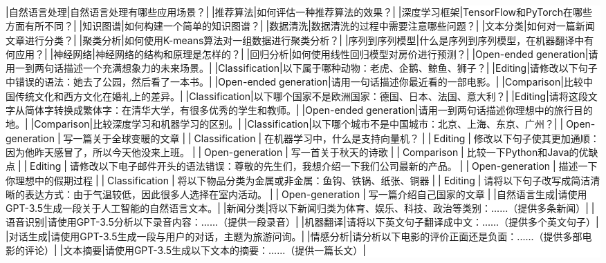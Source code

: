 |自然语言处理|自然语言处理有哪些应用场景？|
|推荐算法|如何评估一种推荐算法的效果？|
|深度学习框架|TensorFlow和PyTorch在哪些方面有所不同？|
|知识图谱|如何构建一个简单的知识图谱？|
|数据清洗|数据清洗的过程中需要注意哪些问题？|
|文本分类|如何对一篇新闻文章进行分类？|
|聚类分析|如何使用K-means算法对一组数据进行聚类分析？|
|序列到序列模型|什么是序列到序列模型，在机器翻译中有何应用？|
|神经网络|神经网络的结构和原理是怎样的？|
|回归分析|如何使用线性回归模型对房价进行预测？|
|Open-ended generation|请用一到两句话描述一个充满想象力的未来场景。|
|Classification|以下属于哪种动物：老虎、企鹅、鲸鱼、狮子？|
|Editing|请修改以下句子中错误的语法：她去了公园，然后看了一本书。|
|Open-ended generation|请用一句话描述你最近看的一部电影。|
|Comparison|比较中国传统文化和西方文化在婚礼上的差异。|
|Classification|以下哪个国家不是欧洲国家：德国、日本、法国、意大利？|
|Editing|请将这段文字从简体字转换成繁体字：在清华大学，有很多优秀的学生和教师。|
|Open-ended generation|请用一到两句话描述你理想中的旅行目的地。|
|Comparison|比较深度学习和机器学习的区别。|
|Classification|以下哪个城市不是中国城市：北京、上海、东京、广州？|
| Open-generation | 写一篇关于全球变暖的文章 |
| Classification | 在机器学习中，什么是支持向量机？ |
| Editing | 修改以下句子使其更加通顺：因为他昨天感冒了，所以今天他没来上班。 |
| Open-generation | 写一首关于秋天的诗歌 |
| Comparison | 比较一下Python和Java的优缺点 |
| Editing | 请修改以下电子邮件开头的语法错误：尊敬的先生们，我想介绍一下我们公司最新的产品。 |
| Open-generation | 描述一下你理想中的假期过程 |
| Classification | 将以下物品分类为金属或非金属：鱼钩、铁锅、纸张、铜器 |
| Editing | 请将以下句子改写成简洁清晰的表达方式：由于气温较低，因此很多人选择在室内活动。 |
| Open-generation | 写一篇介绍自己国家的文章 |
|自然语言生成|请使用GPT-3.5生成一段关于人工智能的自然语言文本。|
|新闻分类|将以下新闻归类为体育、娱乐、科技、政治等类别：......（提供多条新闻）|
|语音识别|请使用GPT-3.5分析以下录音内容：......（提供一段录音）|
|机器翻译|请将以下英文句子翻译成中文：......（提供多个英文句子）|
|对话生成|请使用GPT-3.5生成一段与用户的对话，主题为旅游问询。|
|情感分析|请分析以下电影的评价正面还是负面：......（提供多部电影的评论）|
|文本摘要|请使用GPT-3.5生成以下文本的摘要：......（提供一篇长文）|